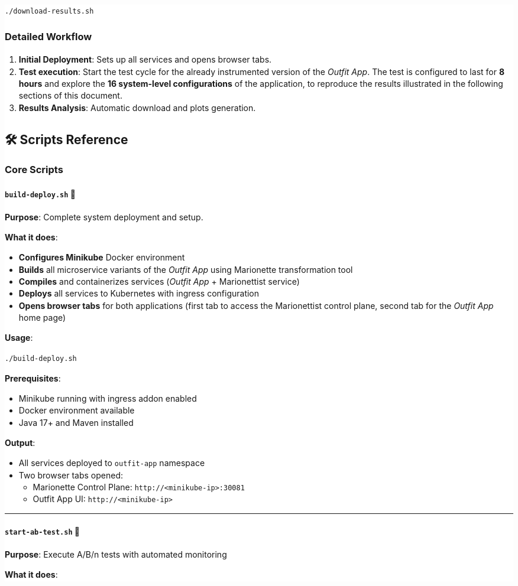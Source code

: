 ```bash
./download-results.sh
```

### Detailed Workflow

1. **Initial Deployment**: Sets up all services and opens browser tabs.
2. **Test execution**: Start the test cycle for the already instrumented version of the *Outfit App*. The test is configured to last for **8 hours** and explore the **16 system-level configurations** of the application, to reproduce the results illustrated in the following sections of this document.
3. **Results Analysis**: Automatic download and plots generation.

## 🛠️ Scripts Reference

### Core Scripts

#### `build-deploy.sh` 🔧

**Purpose**: Complete system deployment and setup.

**What it does**:

- **Configures Minikube** Docker environment
- **Builds** all microservice variants of the *Outfit App* using Marionette transformation tool
- **Compiles** and containerizes services (*Outfit App* + Marionettist service)
- **Deploys** all services to Kubernetes with ingress configuration
- **Opens browser tabs** for both applications (first tab to access the Marionettist control plane, second tab for the *Outfit App* home page)

**Usage**:

```bash
./build-deploy.sh
```

**Prerequisites**:

- Minikube running with ingress addon enabled
- Docker environment available
- Java 17+ and Maven installed

**Output**:

- All services deployed to `outfit-app` namespace
- Two browser tabs opened:
  - Marionette Control Plane: `http://<minikube-ip>:30081`
  - Outfit App UI: `http://<minikube-ip>`

---

#### `start-ab-test.sh` 🚀

**Purpose**: Execute A/B/n tests with automated monitoring

**What it does**:
